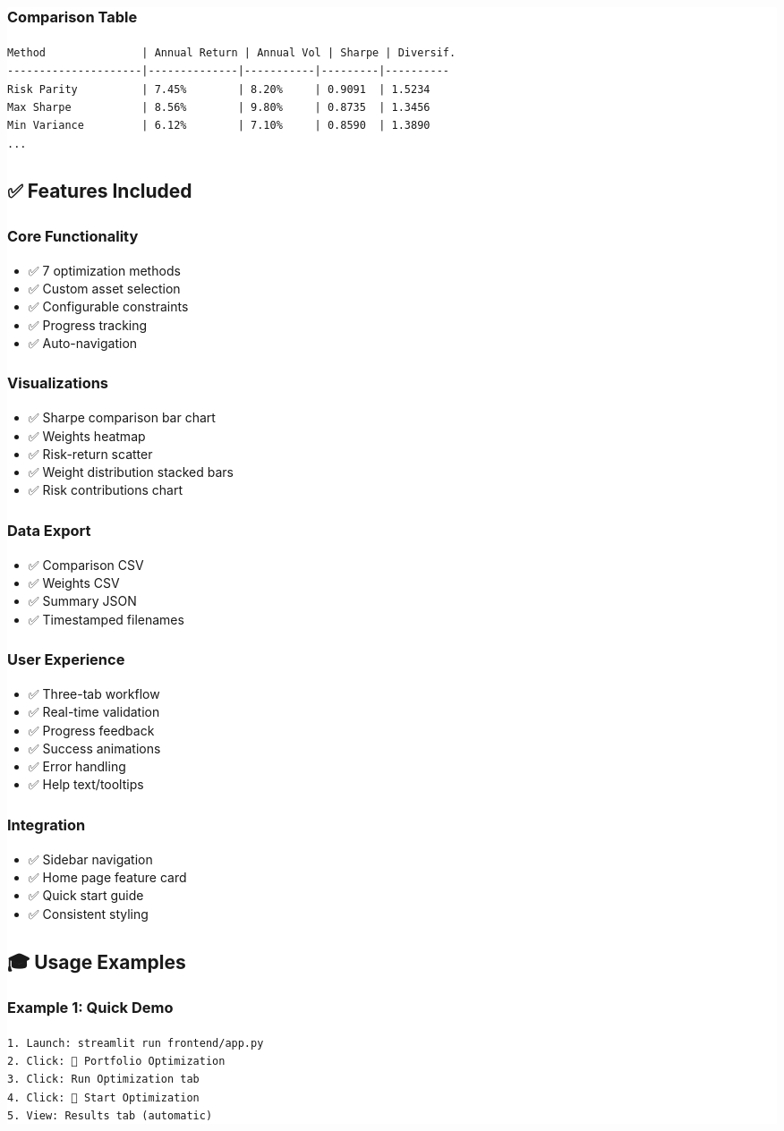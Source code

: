 ### Comparison Table
```
Method               | Annual Return | Annual Vol | Sharpe | Diversif.
---------------------|--------------|-----------|---------|----------
Risk Parity          | 7.45%        | 8.20%     | 0.9091  | 1.5234
Max Sharpe           | 8.56%        | 9.80%     | 0.8735  | 1.3456
Min Variance         | 6.12%        | 7.10%     | 0.8590  | 1.3890
...
```

## ✅ Features Included

### Core Functionality
- ✅ 7 optimization methods
- ✅ Custom asset selection
- ✅ Configurable constraints
- ✅ Progress tracking
- ✅ Auto-navigation

### Visualizations
- ✅ Sharpe comparison bar chart
- ✅ Weights heatmap
- ✅ Risk-return scatter
- ✅ Weight distribution stacked bars
- ✅ Risk contributions chart

### Data Export
- ✅ Comparison CSV
- ✅ Weights CSV
- ✅ Summary JSON
- ✅ Timestamped filenames

### User Experience
- ✅ Three-tab workflow
- ✅ Real-time validation
- ✅ Progress feedback
- ✅ Success animations
- ✅ Error handling
- ✅ Help text/tooltips

### Integration
- ✅ Sidebar navigation
- ✅ Home page feature card
- ✅ Quick start guide
- ✅ Consistent styling

## 🎓 Usage Examples

### Example 1: Quick Demo
```
1. Launch: streamlit run frontend/app.py
2. Click: 💼 Portfolio Optimization
3. Click: Run Optimization tab
4. Click: 🚀 Start Optimization
5. View: Results tab (automatic)
```
